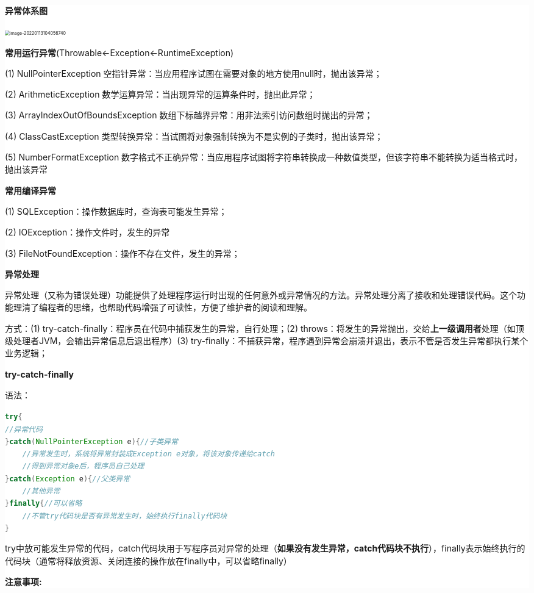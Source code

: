 

**异常体系图**

<img src="C:\Users\TRT\AppData\Roaming\Typora\typora-user-images\image-20220113104056740.png" alt="image-20220113104056740" style="zoom: 50%;" />



**常用运行异常**(Throwable<-Exception<-RuntimeException)

(1) NullPointerException 空指针异常：当应用程序试图在需要对象的地方使用null时，抛出该异常；

(2) ArithmeticException 数学运算异常：当出现异常的运算条件时，抛出此异常；

(3) ArrayIndexOutOfBoundsException  数组下标越界异常：用非法索引访问数组时抛出的异常；

(4) ClassCastException 类型转换异常：当试图将对象强制转换为不是实例的子类时，抛出该异常；

(5) NumberFormatException 数字格式不正确异常：当应用程序试图将字符串转换成一种数值类型，但该字符串不能转换为适当格式时，抛出该异常



**常用编译异常**

(1) SQLException：操作数据库时，查询表可能发生异常；

(2) IOException：操作文件时，发生的异常

(3) FileNotFoundException：操作不存在文件，发生的异常；



**异常处理**

 异常处理（又称为错误处理）功能提供了处理程序运行时出现的任何意外或异常情况的方法。异常处理分离了接收和处理错误代码。这个功能理清了编程者的思绪，也帮助代码增强了可读性，方便了维护者的阅读和理解。

方式：(1) try-catch-finally：程序员在代码中捕获发生的异常，自行处理；(2) throws：将发生的异常抛出，交给**上一级调用者**处理（如顶级处理者JVM，会输出异常信息后退出程序）(3) try-finally：不捕获异常，程序遇到异常会崩溃并退出，表示不管是否发生异常都执行某个业务逻辑；



**try-catch-finally**

语法：

```java
try{
//异常代码
}catch(NullPointerException e){//子类异常
    //异常发生时，系统将异常封装成Exception e对象，将该对象传递给catch
    //得到异常对象e后，程序员自己处理
}catch(Exception e){//父类异常
	//其他异常
}finally{//可以省略
    //不管try代码块是否有异常发生时，始终执行finally代码块
}
```

try中放可能发生异常的代码，catch代码块用于写程序员对异常的处理（**如果没有发生异常，catch代码块不执行**），finally表示始终执行的代码块（通常将释放资源、关闭连接的操作放在finally中，可以省略finally） 



**注意事项:**
